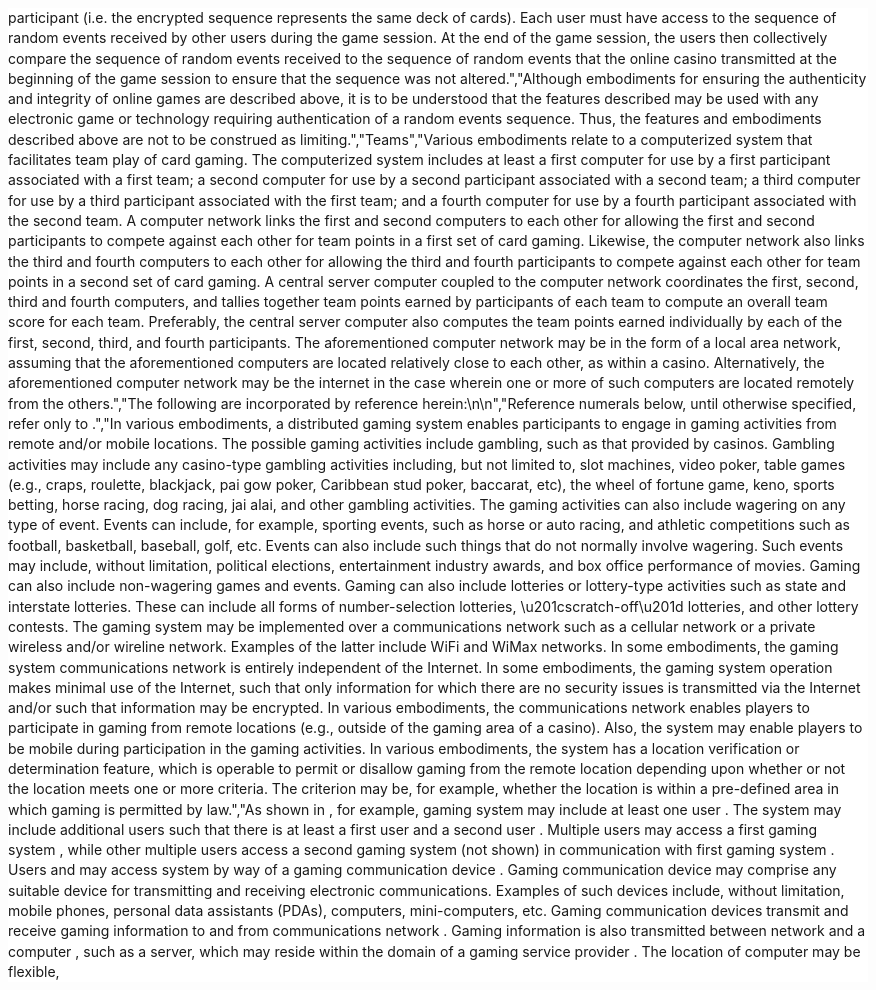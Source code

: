 participant (i.e. the encrypted sequence represents the same deck of cards). Each user must have access to the sequence of random events received by other users during the game session. At the end of the game session, the users then collectively compare the sequence of random events received to the sequence of random events that the online casino transmitted at the beginning of the game session to ensure that the sequence was not altered.","Although embodiments for ensuring the authenticity and integrity of online games are described above, it is to be understood that the features described may be used with any electronic game or technology requiring authentication of a random events sequence. Thus, the features and embodiments described above are not to be construed as limiting.","Teams","Various embodiments relate to a computerized system that facilitates team play of card gaming. The computerized system includes at least a first computer for use by a first participant associated with a first team; a second computer for use by a second participant associated with a second team; a third computer for use by a third participant associated with the first team; and a fourth computer for use by a fourth participant associated with the second team. A computer network links the first and second computers to each other for allowing the first and second participants to compete against each other for team points in a first set of card gaming. Likewise, the computer network also links the third and fourth computers to each other for allowing the third and fourth participants to compete against each other for team points in a second set of card gaming. A central server computer coupled to the computer network coordinates the first, second, third and fourth computers, and tallies together team points earned by participants of each team to compute an overall team score for each team. Preferably, the central server computer also computes the team points earned individually by each of the first, second, third, and fourth participants. The aforementioned computer network may be in the form of a local area network, assuming that the aforementioned computers are located relatively close to each other, as within a casino. Alternatively, the aforementioned computer network may be the internet in the case wherein one or more of such computers are located remotely from the others.","The following are incorporated by reference herein:\n\n","Reference numerals below, until otherwise specified, refer only to .","In various embodiments, a distributed gaming system enables participants to engage in gaming activities from remote and\/or mobile locations. The possible gaming activities include gambling, such as that provided by casinos. Gambling activities may include any casino-type gambling activities including, but not limited to, slot machines, video poker, table games (e.g., craps, roulette, blackjack, pai gow poker, Caribbean stud poker, baccarat, etc), the wheel of fortune game, keno, sports betting, horse racing, dog racing, jai alai, and other gambling activities. The gaming activities can also include wagering on any type of event. Events can include, for example, sporting events, such as horse or auto racing, and athletic competitions such as football, basketball, baseball, golf, etc. Events can also include such things that do not normally involve wagering. Such events may include, without limitation, political elections, entertainment industry awards, and box office performance of movies. Gaming can also include non-wagering games and events. Gaming can also include lotteries or lottery-type activities such as state and interstate lotteries. These can include all forms of number-selection lotteries, \u201cscratch-off\u201d lotteries, and other lottery contests. The gaming system may be implemented over a communications network such as a cellular network or a private wireless and\/or wireline network. Examples of the latter include WiFi and WiMax networks. In some embodiments, the gaming system communications network is entirely independent of the Internet. In some embodiments, the gaming system operation makes minimal use of the Internet, such that only information for which there are no security issues is transmitted via the Internet and\/or such that information may be encrypted. In various embodiments, the communications network enables players to participate in gaming from remote locations (e.g., outside of the gaming area of a casino). Also, the system may enable players to be mobile during participation in the gaming activities. In various embodiments, the system has a location verification or determination feature, which is operable to permit or disallow gaming from the remote location depending upon whether or not the location meets one or more criteria. The criterion may be, for example, whether the location is within a pre-defined area in which gaming is permitted by law.","As shown in , for example, gaming system  may include at least one user . The system may include additional users such that there is at least a first user  and a second user . Multiple users may access a first gaming system , while other multiple users access a second gaming system (not shown) in communication with first gaming system . Users  and  may access system  by way of a gaming communication device . Gaming communication device  may comprise any suitable device for transmitting and receiving electronic communications. Examples of such devices include, without limitation, mobile phones, personal data assistants (PDAs), computers, mini-computers, etc. Gaming communication devices  transmit and receive gaming information to and from communications network . Gaming information is also transmitted between network  and a computer , such as a server, which may reside within the domain of a gaming service provider . The location of computer  may be flexible,